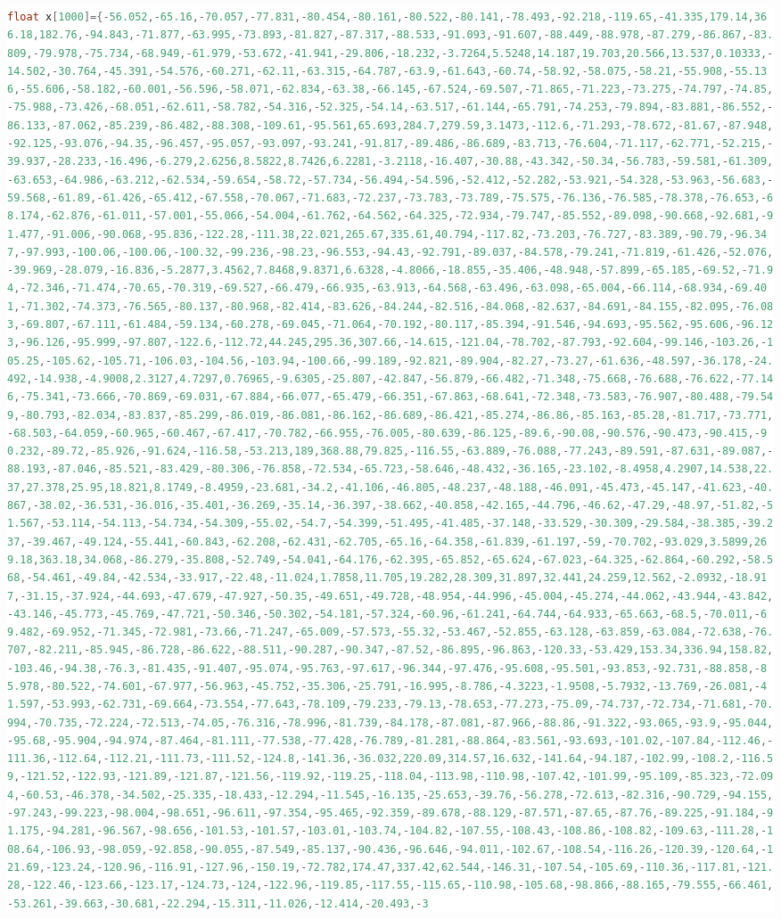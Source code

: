 ```cpp
float x[1000]={-56.052,-65.16,-70.057,-77.831,-80.454,-80.161,-80.522,-80.141,-78.493,-92.218,-119.65,-41.335,179.14,366.18,182.76,-94.843,-71.877,-63.995,-73.893,-81.827,-87.317,-88.533,-91.093,-91.607,-88.449,-88.978,-87.279,-86.867,-83.809,-79.978,-75.734,-68.949,-61.979,-53.672,-41.941,-29.806,-18.232,-3.7264,5.5248,14.187,19.703,20.566,13.537,0.10333,-14.502,-30.764,-45.391,-54.576,-60.271,-62.11,-63.315,-64.787,-63.9,-61.643,-60.74,-58.92,-58.075,-58.21,-55.908,-55.136,-55.606,-58.182,-60.001,-56.596,-58.071,-62.834,-63.38,-66.145,-67.524,-69.507,-71.865,-71.223,-73.275,-74.797,-74.85,-75.988,-73.426,-68.051,-62.611,-58.782,-54.316,-52.325,-54.14,-63.517,-61.144,-65.791,-74.253,-79.894,-83.881,-86.552,-86.133,-87.062,-85.239,-86.482,-88.308,-109.61,-95.561,65.693,284.7,279.59,3.1473,-112.6,-71.293,-78.672,-81.67,-87.948,-92.125,-93.076,-94.35,-96.457,-95.057,-93.097,-93.241,-91.817,-89.486,-86.689,-83.713,-76.604,-71.117,-62.771,-52.215,-39.937,-28.233,-16.496,-6.279,2.6256,8.5822,8.7426,6.2281,-3.2118,-16.407,-30.88,-43.342,-50.34,-56.783,-59.581,-61.309,-63.653,-64.986,-63.212,-62.534,-59.654,-58.72,-57.734,-56.494,-54.596,-52.412,-52.282,-53.921,-54.328,-53.963,-56.683,-59.568,-61.89,-61.426,-65.412,-67.558,-70.067,-71.683,-72.237,-73.783,-73.789,-75.575,-76.136,-76.585,-78.378,-76.653,-68.174,-62.876,-61.011,-57.001,-55.066,-54.004,-61.762,-64.562,-64.325,-72.934,-79.747,-85.552,-89.098,-90.668,-92.681,-91.477,-91.006,-90.068,-95.836,-122.28,-111.38,22.021,265.67,335.61,40.794,-117.82,-73.203,-76.727,-83.389,-90.79,-96.347,-97.993,-100.06,-100.06,-100.32,-99.236,-98.23,-96.553,-94.43,-92.791,-89.037,-84.578,-79.241,-71.819,-61.426,-52.076,-39.969,-28.079,-16.836,-5.2877,3.4562,7.8468,9.8371,6.6328,-4.8066,-18.855,-35.406,-48.948,-57.899,-65.185,-69.52,-71.94,-72.346,-71.474,-70.65,-70.319,-69.527,-66.479,-66.935,-63.913,-64.568,-63.496,-63.098,-65.004,-66.114,-68.934,-69.401,-71.302,-74.373,-76.565,-80.137,-80.968,-82.414,-83.626,-84.244,-82.516,-84.068,-82.637,-84.691,-84.155,-82.095,-76.083,-69.807,-67.111,-61.484,-59.134,-60.278,-69.045,-71.064,-70.192,-80.117,-85.394,-91.546,-94.693,-95.562,-95.606,-96.123,-96.126,-95.999,-97.807,-122.6,-112.72,44.245,295.36,307.66,-14.615,-121.04,-78.702,-87.793,-92.604,-99.146,-103.26,-105.25,-105.62,-105.71,-106.03,-104.56,-103.94,-100.66,-99.189,-92.821,-89.904,-82.27,-73.27,-61.636,-48.597,-36.178,-24.492,-14.938,-4.9008,2.3127,4.7297,0.76965,-9.6305,-25.807,-42.847,-56.879,-66.482,-71.348,-75.668,-76.688,-76.622,-77.146,-75.341,-73.666,-70.869,-69.031,-67.884,-66.077,-65.479,-66.351,-67.863,-68.641,-72.348,-73.583,-76.907,-80.488,-79.549,-80.793,-82.034,-83.837,-85.299,-86.019,-86.081,-86.162,-86.689,-86.421,-85.274,-86.86,-85.163,-85.28,-81.717,-73.771,-68.503,-64.059,-60.965,-60.467,-67.417,-70.782,-66.955,-76.005,-80.639,-86.125,-89.6,-90.08,-90.576,-90.473,-90.415,-90.232,-89.72,-85.926,-91.624,-116.58,-53.213,189,368.88,79.825,-116.55,-63.889,-76.088,-77.243,-89.591,-87.631,-89.087,-88.193,-87.046,-85.521,-83.429,-80.306,-76.858,-72.534,-65.723,-58.646,-48.432,-36.165,-23.102,-8.4958,4.2907,14.538,22.37,27.378,25.95,18.821,8.1749,-8.4959,-23.681,-34.2,-41.106,-46.805,-48.237,-48.188,-46.091,-45.473,-45.147,-41.623,-40.867,-38.02,-36.531,-36.016,-35.401,-36.269,-35.14,-36.397,-38.662,-40.858,-42.165,-44.796,-46.62,-47.29,-48.97,-51.82,-51.567,-53.114,-54.113,-54.734,-54.309,-55.02,-54.7,-54.399,-51.495,-41.485,-37.148,-33.529,-30.309,-29.584,-38.385,-39.237,-39.467,-49.124,-55.441,-60.843,-62.208,-62.431,-62.705,-65.16,-64.358,-61.839,-61.197,-59,-70.702,-93.029,3.5899,269.18,363.18,34.068,-86.279,-35.808,-52.749,-54.041,-64.176,-62.395,-65.852,-65.624,-67.023,-64.325,-62.864,-60.292,-58.568,-54.461,-49.84,-42.534,-33.917,-22.48,-11.024,1.7858,11.705,19.282,28.309,31.897,32.441,24.259,12.562,-2.0932,-18.917,-31.15,-37.924,-44.693,-47.679,-47.927,-50.35,-49.651,-49.728,-48.954,-44.996,-45.004,-45.274,-44.062,-43.944,-43.842,-43.146,-45.773,-45.769,-47.721,-50.346,-50.302,-54.181,-57.324,-60.96,-61.241,-64.744,-64.933,-65.663,-68.5,-70.011,-69.482,-69.952,-71.345,-72.981,-73.66,-71.247,-65.009,-57.573,-55.32,-53.467,-52.855,-63.128,-63.859,-63.084,-72.638,-76.707,-82.211,-85.945,-86.728,-86.622,-88.511,-90.287,-90.347,-87.52,-86.895,-96.863,-120.33,-53.429,153.34,336.94,158.82,-103.46,-94.38,-76.3,-81.435,-91.407,-95.074,-95.763,-97.617,-96.344,-97.476,-95.608,-95.501,-93.853,-92.731,-88.858,-85.978,-80.522,-74.601,-67.977,-56.963,-45.752,-35.306,-25.791,-16.995,-8.786,-4.3223,-1.9508,-5.7932,-13.769,-26.081,-41.597,-53.993,-62.731,-69.664,-73.554,-77.643,-78.109,-79.233,-79.13,-78.653,-77.273,-75.09,-74.737,-72.734,-71.681,-70.994,-70.735,-72.224,-72.513,-74.05,-76.316,-78.996,-81.739,-84.178,-87.081,-87.966,-88.86,-91.322,-93.065,-93.9,-95.044,-95.68,-95.904,-94.974,-87.464,-81.111,-77.538,-77.428,-76.789,-81.281,-88.864,-83.561,-93.693,-101.02,-107.84,-112.46,-111.36,-112.64,-112.21,-111.73,-111.52,-124.8,-141.36,-36.032,220.09,314.57,16.632,-141.64,-94.187,-102.99,-108.2,-116.59,-121.52,-122.93,-121.89,-121.87,-121.56,-119.92,-119.25,-118.04,-113.98,-110.98,-107.42,-101.99,-95.109,-85.323,-72.094,-60.53,-46.378,-34.502,-25.335,-18.433,-12.294,-11.545,-16.135,-25.653,-39.76,-56.278,-72.613,-82.316,-90.729,-94.155,-97.243,-99.223,-98.004,-98.651,-96.611,-97.354,-95.465,-92.359,-89.678,-88.129,-87.571,-87.65,-87.76,-89.225,-91.184,-91.175,-94.281,-96.567,-98.656,-101.53,-101.57,-103.01,-103.74,-104.82,-107.55,-108.43,-108.86,-108.82,-109.63,-111.28,-108.64,-106.93,-98.059,-92.858,-90.055,-87.549,-85.137,-90.436,-96.646,-94.011,-102.67,-108.54,-116.26,-120.39,-120.64,-121.69,-123.24,-120.96,-116.91,-127.96,-150.19,-72.782,174.47,337.42,62.544,-146.31,-107.54,-105.69,-110.36,-117.81,-121.28,-122.46,-123.66,-123.17,-124.73,-124,-122.96,-119.85,-117.55,-115.65,-110.98,-105.68,-98.866,-88.165,-79.555,-66.461,-53.261,-39.663,-30.681,-22.294,-15.311,-11.026,-12.414,-20.493,-3
```